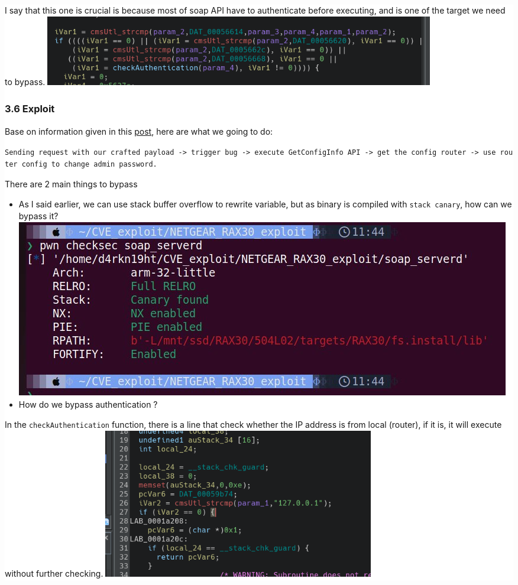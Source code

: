 I say that this one is crucial is because most of soap API have to authenticate before executing, and is one of the target we need to bypass.
![authenstep](img/nothing.png)

### 3.6 Exploit
Base on information given in this [post](https://claroty.com/team82/research/chaining-five-vulnerabilities-to-exploit-netgear-nighthawk-rax30-routers-at-pwn2own-toronto-2022), here are what we going to do:
```
Sending request with our crafted payload -> trigger bug -> execute GetConfigInfo API -> get the config router -> use router config to change admin password.
```

There are 2 main things to bypass 
-   As I said earlier, we can use stack buffer overflow to rewrite variable, but as binary is compiled with `stack canary`, how can we bypass it?
![](img/checksec.png)
-   How do we bypass authentication ? 

In the `checkAuthentication` function, there is a line that check whether the IP address is from local (router), if it is, it will execute without further checking.
![checklocalIP](img/checkauthenchecklocalIP.png)
